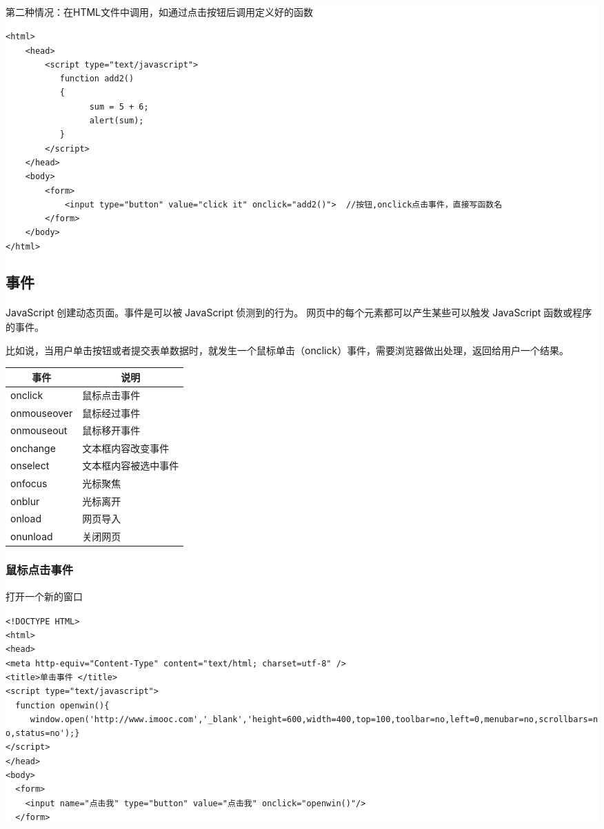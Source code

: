第二种情况：在HTML文件中调用，如通过点击按钮后调用定义好的函数

```
<html>
	<head>
		<script type="text/javascript">
		   function add2()
		   {
		         sum = 5 + 6;
		         alert(sum);
		   }
		</script>
	</head>
	<body>
		<form>
			<input type="button" value="click it" onclick="add2()">  //按钮,onclick点击事件，直接写函数名
		</form>
	</body>
</html>
```


## 事件
JavaScript 创建动态页面。事件是可以被 JavaScript 侦测到的行为。 网页中的每个元素都可以产生某些可以触发 JavaScript 函数或程序的事件。

比如说，当用户单击按钮或者提交表单数据时，就发生一个鼠标单击（onclick）事件，需要浏览器做出处理，返回给用户一个结果。

|事件|说明|
|----|---|
|onclick|鼠标点击事件|
|onmouseover|鼠标经过事件|
|onmouseout|鼠标移开事件|
|onchange|文本框内容改变事件|
|onselect|文本框内容被选中事件|
|onfocus|光标聚焦|
|onblur|光标离开|
|onload|网页导入|
|onunload|关闭网页|


### 鼠标点击事件

打开一个新的窗口

```
<!DOCTYPE HTML>
<html>
<head>
<meta http-equiv="Content-Type" content="text/html; charset=utf-8" />
<title>单击事件 </title>
<script type="text/javascript">
  function openwin(){
     window.open('http://www.imooc.com','_blank','height=600,width=400,top=100,toolbar=no,left=0,menubar=no,scrollbars=no,status=no');}
</script>
</head>
<body>
  <form>
    <input name="点击我" type="button" value="点击我" onclick="openwin()"/>
  </form>
```